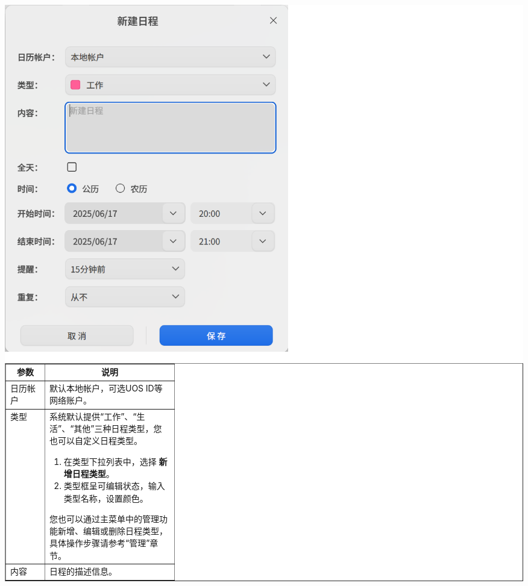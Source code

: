<img src="fig/create.png" alt="pic" style="zoom:67%;" />

<table border="1">
<tr>
   <th width="50px">参数</th>
   <th width="200px">说明</th>
</tr>
<tr>
   <td>日历帐户</td>
   <td>默认本地帐户，可选UOS ID等网络账户。</td>
</tr>
<tr>
   <td>类型</td>
   <td>系统默认提供“工作”、“生活”、“其他”三种日程类型，您也可以自定义日程类型。
       <ol><li>在类型下拉列表中，选择 <b>新增日程类型</b>。</li>
          <li>类型框呈可编辑状态，输入类型名称，设置颜色。</li></ol>
       您也可以通过主菜单中的管理功能新增、编辑或删除日程类型，具体操作步骤请参考“管理”章节。</td>
</tr>
<tr>
   <td>内容</td>
   <td>日程的描述信息。</td>